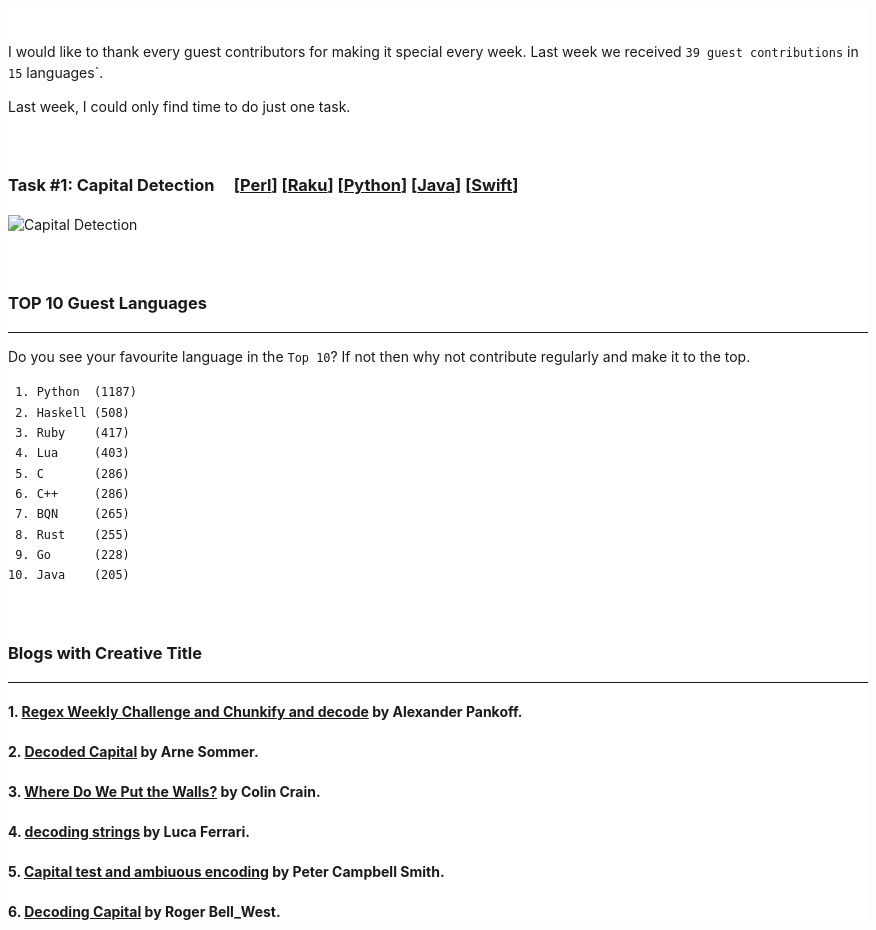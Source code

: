 <br>

I would like to thank every guest contributors for making it special every week. Last week we received `39 guest contributions` in `15` languages`.

Last week, I could only find time to do just one task.

<br>

### Task #1: Capital Detection &nbsp; &nbsp; [[Perl](https://github.com/manwar/perlweeklychallenge-club/blob/master/challenge-190/mohammad-anwar/perl/ch-1.pl)] [[Raku](https://github.com/manwar/perlweeklychallenge-club/blob/master/challenge-190/mohammad-anwar/raku/ch-1.raku)] [[Python](https://github.com/manwar/perlweeklychallenge-club/blob/master/challenge-190/mohammad-anwar/python/ch-1.py)] [[Java](https://github.com/manwar/perlweeklychallenge-club/blob/master/challenge-190/mohammad-anwar/java/theweeklychallenge/CapitalDetection.java)] [[Swift](https://github.com/manwar/perlweeklychallenge-club/blob/master/challenge-190/mohammad-anwar/swift/ch-1.swift)]

![Capital Detection](/images/blog/wk-190-1.png)

<br>

### TOP 10 Guest Languages
***

Do you see your favourite language in the `Top 10`? If not then why not contribute regularly and make it to the top.

     1. Python  (1187)
     2. Haskell (508)
     3. Ruby    (417)
     4. Lua     (403)
     5. C       (286)
     6. C++     (286)
     7. BQN     (265)
     8. Rust    (255)
     9. Go      (228)
    10. Java    (205)

<br>

### Blogs with Creative Title
***

#### 1. [Regex Weekly Challenge and Chunkify and decode](https://pankoff.net/pages/perl-weekly-challenge/challenge-190.html) by Alexander Pankoff.
#### 2. [Decoded Capital](https://raku-musings.com/decoded-capital.html) by Arne Sommer.
#### 3. [Where Do We Put the Walls?](https://colincrain.com/2022/11/14/where-do-we-put-the-walls/) by Colin Crain.
#### 4. [decoding strings](https://fluca1978.github.io/2022/11/07/PerlWeeklyChallenge190.html) by Luca Ferrari.
#### 5. [Capital test and ambiuous encoding](https://pjcs-pwc.blogspot.com/2022/11/capital-test-and-ambiguous-encoding.html) by Peter Campbell Smith.
#### 6. [Decoding Capital](https://blog.firedrake.org/archive/2022/11/The_Weekly_Challenge_190__Decoding_Capital.html) by Roger Bell_West.